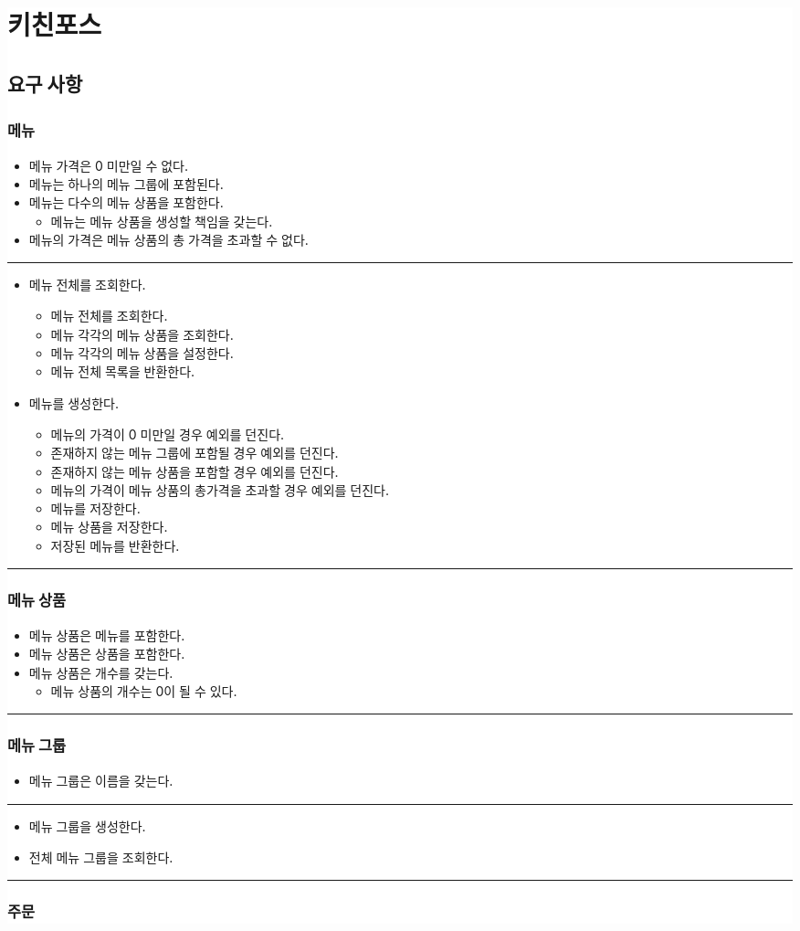 # 키친포스

## 요구 사항

### 메뉴

- 메뉴 가격은 0 미만일 수 없다.
- 메뉴는 하나의 메뉴 그룹에 포함된다.
- 메뉴는 다수의 메뉴 상품을 포함한다.
    - 메뉴는 메뉴 상품을 생성할 책임을 갖는다.
- 메뉴의 가격은 메뉴 상품의 총 가격을 초과할 수 없다.

---

- 메뉴 전체를 조회한다.
    - 메뉴 전체를 조회한다.
    - 메뉴 각각의 메뉴 상품을 조회한다.
    - 메뉴 각각의 메뉴 상품을 설정한다.
    - 메뉴 전체 목록을 반환한다.

- 메뉴를 생성한다.
    - 메뉴의 가격이 0 미만일 경우 예외를 던진다.
    - 존재하지 않는 메뉴 그룹에 포함될 경우 예외를 던진다.
    - 존재하지 않는 메뉴 상품을 포함할 경우 예외를 던진다.
    - 메뉴의 가격이 메뉴 상품의 총가격을 초과할 경우 예외를 던진다.
    - 메뉴를 저장한다.
    - 메뉴 상품을 저장한다.
    - 저장된 메뉴를 반환한다.

---

### 메뉴 상품

- 메뉴 상품은 메뉴를 포함한다.
- 메뉴 상품은 상품을 포함한다.
- 메뉴 상품은 개수를 갖는다.
    - 메뉴 상품의 개수는 0이 될 수 있다.

---

### 메뉴 그룹

- 메뉴 그룹은 이름을 갖는다.

---

- 메뉴 그룹을 생성한다.

- 전체 메뉴 그룹을 조회한다.

---

### 주문
